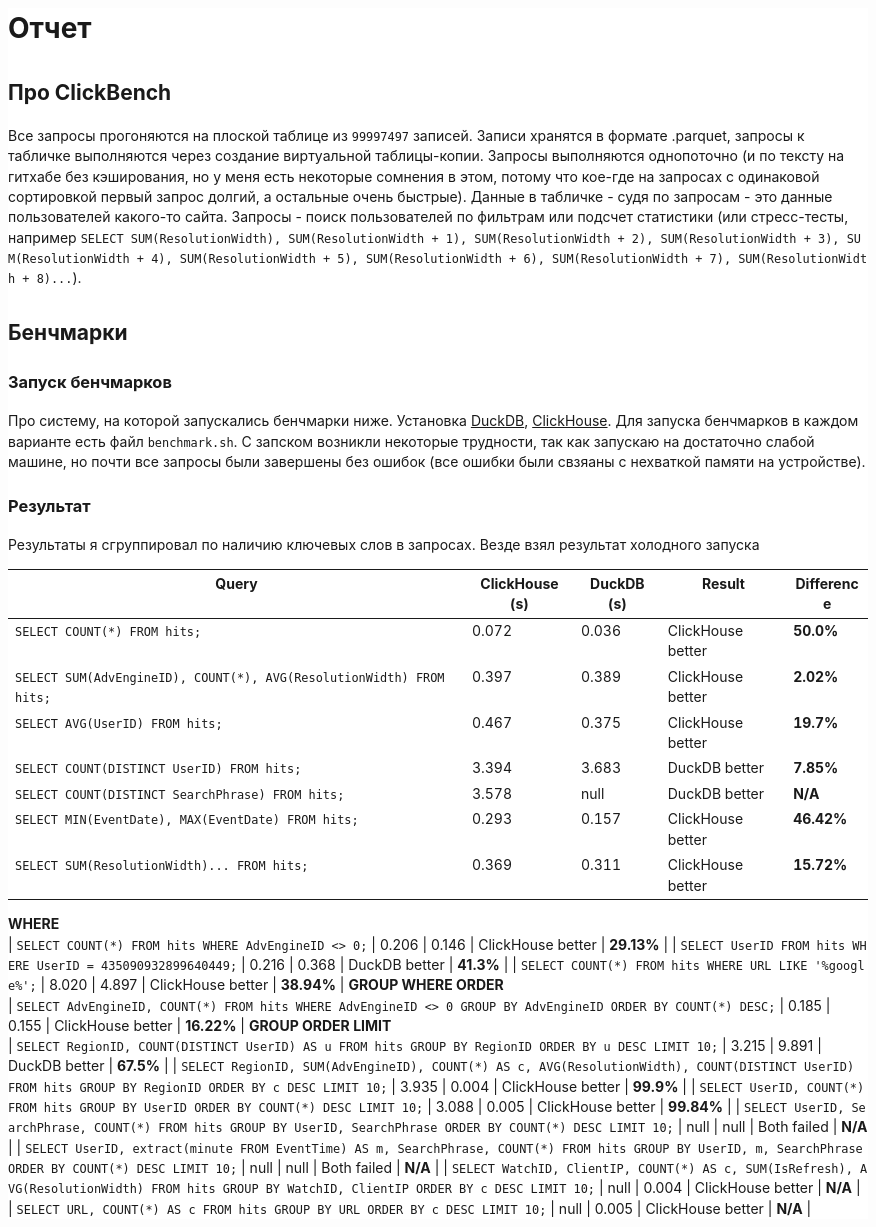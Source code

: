 # Отчет
## Про ClickBench
Все запросы прогоняются на плоской таблице из `99997497` записей. Записи хранятся в формате .parquet, запросы к табличке выполняются через создание виртуальной таблицы-копии. Запросы выполняются 
однопоточно (и по тексту на гитхабе без кэширования, но у меня есть некоторые сомнения в этом, потому что кое-где на запросах с одинаковой сортировкой первый запрос долгий, а остальные очень быстрые). Данные в табличке - судя по запросам - это данные
пользователей какого-то сайта. Запросы - поиск пользователей по фильтрам или подсчет статистики 
(или стресс-тесты, например `SELECT SUM(ResolutionWidth), SUM(ResolutionWidth + 1), SUM(ResolutionWidth + 2), SUM(ResolutionWidth + 3), SUM(ResolutionWidth + 4), SUM(ResolutionWidth + 5), SUM(ResolutionWidth + 6), SUM(ResolutionWidth + 7), SUM(ResolutionWidth + 8)...`).
## Бенчмарки
### Запуск бенчмарков
Про систему, на которой запускались бенчмарки ниже. Установка [DuckDB](https://duckdb.org/install/?platform=linux&environment=cli), [ClickHouse](https://clickhouse.com/docs/getting-started/quick-start/oss). Для запуска бенчмарков в каждом варианте есть файл `benchmark.sh`. С запском возникли некоторые трудности, так как запускаю на достаточно слабой машине, но почти все запросы были завершены без ошибок (все ошибки были свзяаны с нехваткой памяти на устройстве).

### Результат
Результаты я сгруппировал по наличию ключевых слов в запросах.
Везде взял результат холодного запуска

| Query | ClickHouse (s) | DuckDB (s) | Result | Difference |
|-------|----------------|------------|--------|------------|
| `SELECT COUNT(*) FROM hits;` | 0.072 | 0.036 | ClickHouse better | **50.0%** |
| `SELECT SUM(AdvEngineID), COUNT(*), AVG(ResolutionWidth) FROM hits;` | 0.397 | 0.389 | ClickHouse better | **2.02%** |
| `SELECT AVG(UserID) FROM hits;` | 0.467 | 0.375 | ClickHouse better | **19.7%** |
| `SELECT COUNT(DISTINCT UserID) FROM hits;` | 3.394 | 3.683 | DuckDB better | **7.85%** |
| `SELECT COUNT(DISTINCT SearchPhrase) FROM hits;` | 3.578 | null | DuckDB better | **N/A** |
| `SELECT MIN(EventDate), MAX(EventDate) FROM hits;` | 0.293 | 0.157 | ClickHouse better | **46.42%** |
| `SELECT SUM(ResolutionWidth)... FROM hits;` | 0.369 | 0.311 | ClickHouse better | **15.72%** |
**WHERE**  
| `SELECT COUNT(*) FROM hits WHERE AdvEngineID <> 0;` | 0.206 | 0.146 | ClickHouse better | **29.13%** |
| `SELECT UserID FROM hits WHERE UserID = 435090932899640449;` | 0.216 | 0.368 | DuckDB better | **41.3%** |
| `SELECT COUNT(*) FROM hits WHERE URL LIKE '%google%';` | 8.020 | 4.897 | ClickHouse better | **38.94%** |
**GROUP WHERE ORDER**  
| `SELECT AdvEngineID, COUNT(*) FROM hits WHERE AdvEngineID <> 0 GROUP BY AdvEngineID ORDER BY COUNT(*) DESC;` | 0.185 | 0.155 | ClickHouse better | **16.22%** |
**GROUP ORDER LIMIT**  
| `SELECT RegionID, COUNT(DISTINCT UserID) AS u FROM hits GROUP BY RegionID ORDER BY u DESC LIMIT 10;` | 3.215 | 9.891 | DuckDB better | **67.5%** |
| `SELECT RegionID, SUM(AdvEngineID), COUNT(*) AS c, AVG(ResolutionWidth), COUNT(DISTINCT UserID) FROM hits GROUP BY RegionID ORDER BY c DESC LIMIT 10;` | 3.935 | 0.004 | ClickHouse better | **99.9%** |
| `SELECT UserID, COUNT(*) FROM hits GROUP BY UserID ORDER BY COUNT(*) DESC LIMIT 10;` | 3.088 | 0.005 | ClickHouse better | **99.84%** |
| `SELECT UserID, SearchPhrase, COUNT(*) FROM hits GROUP BY UserID, SearchPhrase ORDER BY COUNT(*) DESC LIMIT 10;` | null | null | Both failed | **N/A** |
| `SELECT UserID, extract(minute FROM EventTime) AS m, SearchPhrase, COUNT(*) FROM hits GROUP BY UserID, m, SearchPhrase ORDER BY COUNT(*) DESC LIMIT 10;` | null | null | Both failed | **N/A** |
| `SELECT WatchID, ClientIP, COUNT(*) AS c, SUM(IsRefresh), AVG(ResolutionWidth) FROM hits GROUP BY WatchID, ClientIP ORDER BY c DESC LIMIT 10;` | null | 0.004 | ClickHouse better | **N/A** |
| `SELECT URL, COUNT(*) AS c FROM hits GROUP BY URL ORDER BY c DESC LIMIT 10;` | null | 0.005 | ClickHouse better | **N/A** |